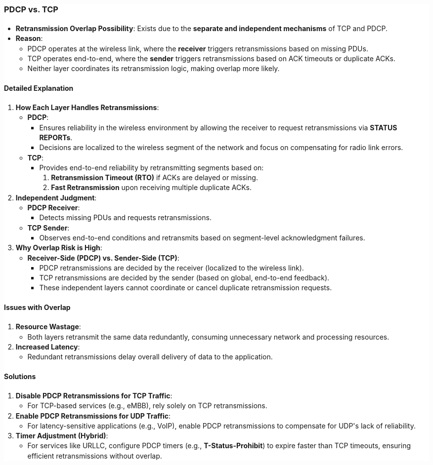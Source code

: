 ### PDCP vs. TCP

- **Retransmission Overlap Possibility**: Exists due to the **separate and independent mechanisms** of TCP and PDCP.
- **Reason**:
    - PDCP operates at the wireless link, where the **receiver** triggers retransmissions based on missing PDUs.
    - TCP operates end-to-end, where the **sender** triggers retransmissions based on ACK timeouts or duplicate ACKs.
    - Neither layer coordinates its retransmission logic, making overlap more likely.

#### Detailed Explanation

1. **How Each Layer Handles Retransmissions**:
    - **PDCP**:
        - Ensures reliability in the wireless environment by allowing the receiver to request retransmissions via **STATUS REPORTs**.
        - Decisions are localized to the wireless segment of the network and focus on compensating for radio link errors.
    - **TCP**:
        - Provides end-to-end reliability by retransmitting segments based on:
            1. **Retransmission Timeout (RTO)** if ACKs are delayed or missing.
            2. **Fast Retransmission** upon receiving multiple duplicate ACKs.
2. **Independent Judgment**:
    - **PDCP Receiver**:
        - Detects missing PDUs and requests retransmissions.
    - **TCP Sender**:
        - Observes end-to-end conditions and retransmits based on segment-level acknowledgment failures.
3. **Why Overlap Risk is High**:
    - **Receiver-Side (PDCP) vs. Sender-Side (TCP)**:
        - PDCP retransmissions are decided by the receiver (localized to the wireless link).
        - TCP retransmissions are decided by the sender (based on global, end-to-end feedback).
        - These independent layers cannot coordinate or cancel duplicate retransmission requests.

#### Issues with Overlap

1. **Resource Wastage**:
    - Both layers retransmit the same data redundantly, consuming unnecessary network and processing resources.
2. **Increased Latency**:
    - Redundant retransmissions delay overall delivery of data to the application.

#### Solutions

1. **Disable PDCP Retransmissions for TCP Traffic**:
    - For TCP-based services (e.g., eMBB), rely solely on TCP retransmissions.
2. **Enable PDCP Retransmissions for UDP Traffic**:
    - For latency-sensitive applications (e.g., VoIP), enable PDCP retransmissions to compensate for UDP's lack of reliability.
3. **Timer Adjustment (Hybrid)**:
    - For services like URLLC, configure PDCP timers (e.g., **T-Status-Prohibit**) to expire faster than TCP timeouts, ensuring efficient retransmissions without overlap.
